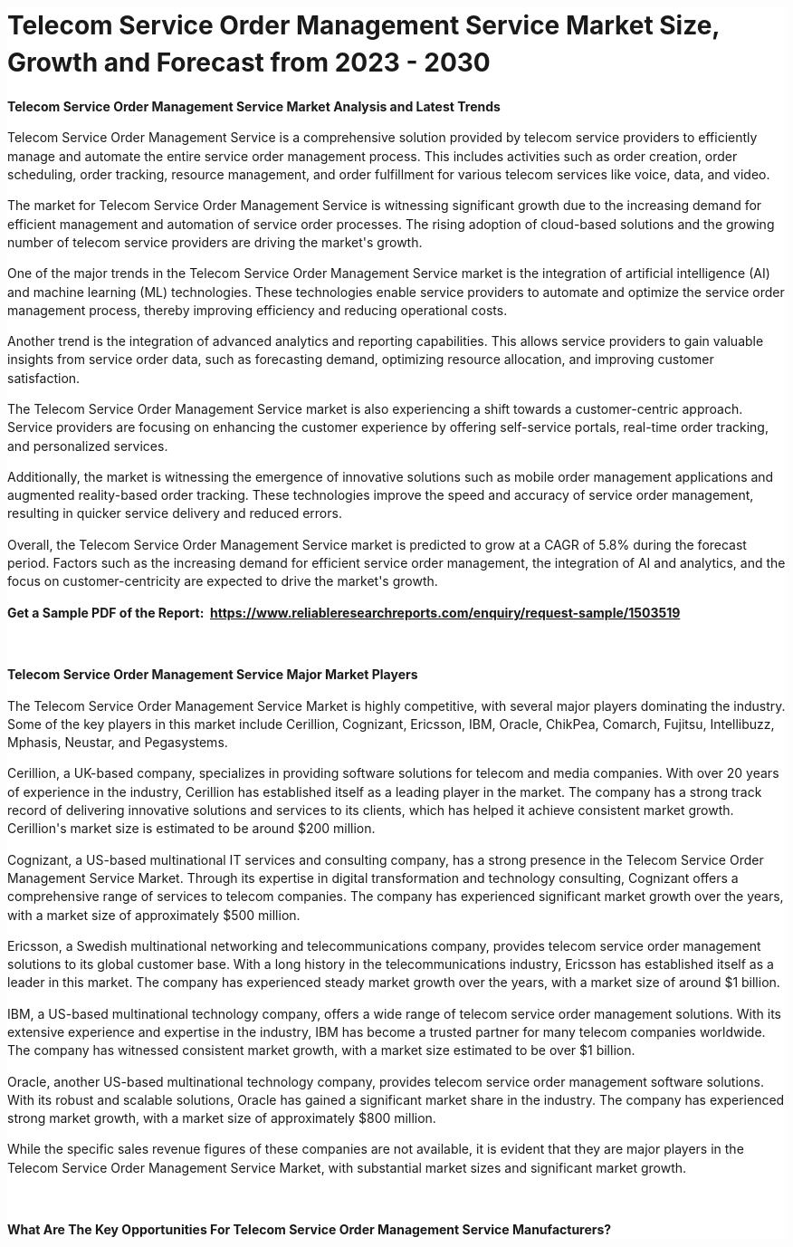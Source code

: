 <p><h1>Telecom Service Order Management Service Market Size, Growth and Forecast from 2023 - 2030</h1></p><p><strong>Telecom Service Order Management Service Market Analysis and Latest Trends</strong></p>
<p><p>Telecom Service Order Management Service is a comprehensive solution provided by telecom service providers to efficiently manage and automate the entire service order management process. This includes activities such as order creation, order scheduling, order tracking, resource management, and order fulfillment for various telecom services like voice, data, and video.</p><p>The market for Telecom Service Order Management Service is witnessing significant growth due to the increasing demand for efficient management and automation of service order processes. The rising adoption of cloud-based solutions and the growing number of telecom service providers are driving the market's growth.</p><p>One of the major trends in the Telecom Service Order Management Service market is the integration of artificial intelligence (AI) and machine learning (ML) technologies. These technologies enable service providers to automate and optimize the service order management process, thereby improving efficiency and reducing operational costs.</p><p>Another trend is the integration of advanced analytics and reporting capabilities. This allows service providers to gain valuable insights from service order data, such as forecasting demand, optimizing resource allocation, and improving customer satisfaction.</p><p>The Telecom Service Order Management Service market is also experiencing a shift towards a customer-centric approach. Service providers are focusing on enhancing the customer experience by offering self-service portals, real-time order tracking, and personalized services.</p><p>Additionally, the market is witnessing the emergence of innovative solutions such as mobile order management applications and augmented reality-based order tracking. These technologies improve the speed and accuracy of service order management, resulting in quicker service delivery and reduced errors.</p><p>Overall, the Telecom Service Order Management Service market is predicted to grow at a CAGR of 5.8% during the forecast period. Factors such as the increasing demand for efficient service order management, the integration of AI and analytics, and the focus on customer-centricity are expected to drive the market's growth.</p></p>
<p><strong>Get a Sample PDF of the Report:&nbsp; <a href="https://www.reliableresearchreports.com/enquiry/request-sample/1503519">https://www.reliableresearchreports.com/enquiry/request-sample/1503519</a></strong></p>
<p>&nbsp;</p>
<p><strong>Telecom Service Order Management Service Major Market Players</strong></p>
<p><p>The Telecom Service Order Management Service Market is highly competitive, with several major players dominating the industry. Some of the key players in this market include Cerillion, Cognizant, Ericsson, IBM, Oracle, ChikPea, Comarch, Fujitsu, Intellibuzz, Mphasis, Neustar, and Pegasystems.</p><p>Cerillion, a UK-based company, specializes in providing software solutions for telecom and media companies. With over 20 years of experience in the industry, Cerillion has established itself as a leading player in the market. The company has a strong track record of delivering innovative solutions and services to its clients, which has helped it achieve consistent market growth. Cerillion's market size is estimated to be around $200 million.</p><p>Cognizant, a US-based multinational IT services and consulting company, has a strong presence in the Telecom Service Order Management Service Market. Through its expertise in digital transformation and technology consulting, Cognizant offers a comprehensive range of services to telecom companies. The company has experienced significant market growth over the years, with a market size of approximately $500 million.</p><p>Ericsson, a Swedish multinational networking and telecommunications company, provides telecom service order management solutions to its global customer base. With a long history in the telecommunications industry, Ericsson has established itself as a leader in this market. The company has experienced steady market growth over the years, with a market size of around $1 billion.</p><p>IBM, a US-based multinational technology company, offers a wide range of telecom service order management solutions. With its extensive experience and expertise in the industry, IBM has become a trusted partner for many telecom companies worldwide. The company has witnessed consistent market growth, with a market size estimated to be over $1 billion.</p><p>Oracle, another US-based multinational technology company, provides telecom service order management software solutions. With its robust and scalable solutions, Oracle has gained a significant market share in the industry. The company has experienced strong market growth, with a market size of approximately $800 million.</p><p>While the specific sales revenue figures of these companies are not available, it is evident that they are major players in the Telecom Service Order Management Service Market, with substantial market sizes and significant market growth.</p></p>
<p>&nbsp;</p>
<p><strong>What Are The Key Opportunities For Telecom Service Order Management Service Manufacturers?</strong></p>